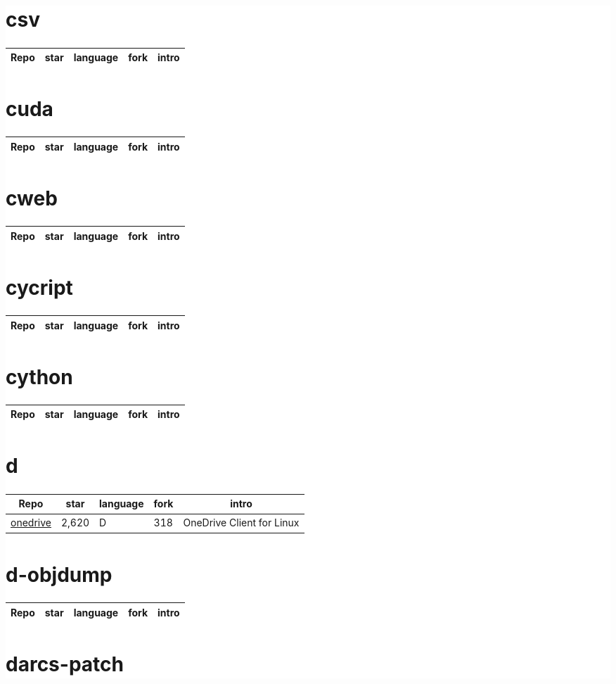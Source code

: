 
# csv

Repo|star|language|fork|intro
-|-|-|-|-



# cuda

Repo|star|language|fork|intro
-|-|-|-|-



# cweb

Repo|star|language|fork|intro
-|-|-|-|-



# cycript

Repo|star|language|fork|intro
-|-|-|-|-



# cython

Repo|star|language|fork|intro
-|-|-|-|-



# d

Repo|star|language|fork|intro
-|-|-|-|-
[onedrive](https://github.com/abraunegg/onedrive)|2,620|D|318|OneDrive Client for Linux


# d-objdump

Repo|star|language|fork|intro
-|-|-|-|-



# darcs-patch
